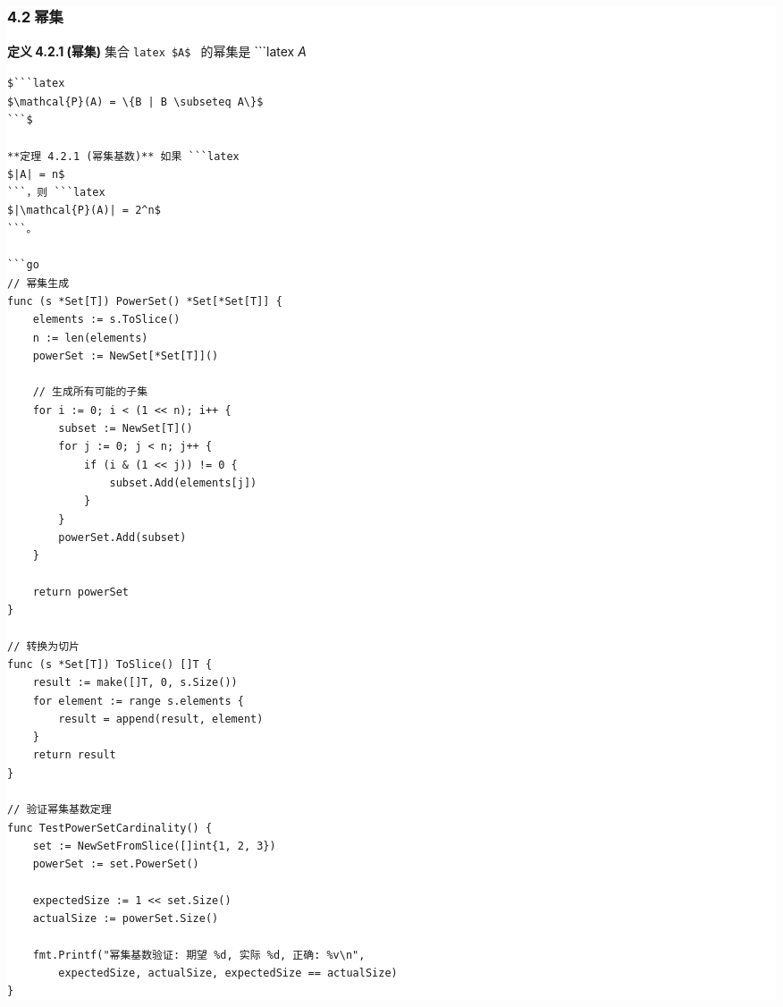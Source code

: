 ### 4.2 幂集

**定义 4.2.1 (幂集)** 集合 ```latex
$A$
``` 的幂集是 ```latex
$A$
``` 的所有子集构成的集合：
$```latex
$\mathcal{P}(A) = \{B | B \subseteq A\}$
```$

**定理 4.2.1 (幂集基数)** 如果 ```latex
$|A| = n$
```，则 ```latex
$|\mathcal{P}(A)| = 2^n$
```。

```go
// 幂集生成
func (s *Set[T]) PowerSet() *Set[*Set[T]] {
    elements := s.ToSlice()
    n := len(elements)
    powerSet := NewSet[*Set[T]]()
    
    // 生成所有可能的子集
    for i := 0; i < (1 << n); i++ {
        subset := NewSet[T]()
        for j := 0; j < n; j++ {
            if (i & (1 << j)) != 0 {
                subset.Add(elements[j])
            }
        }
        powerSet.Add(subset)
    }
    
    return powerSet
}

// 转换为切片
func (s *Set[T]) ToSlice() []T {
    result := make([]T, 0, s.Size())
    for element := range s.elements {
        result = append(result, element)
    }
    return result
}

// 验证幂集基数定理
func TestPowerSetCardinality() {
    set := NewSetFromSlice([]int{1, 2, 3})
    powerSet := set.PowerSet()
    
    expectedSize := 1 << set.Size()
    actualSize := powerSet.Size()
    
    fmt.Printf("幂集基数验证: 期望 %d, 实际 %d, 正确: %v\n", 
        expectedSize, actualSize, expectedSize == actualSize)
}
```
